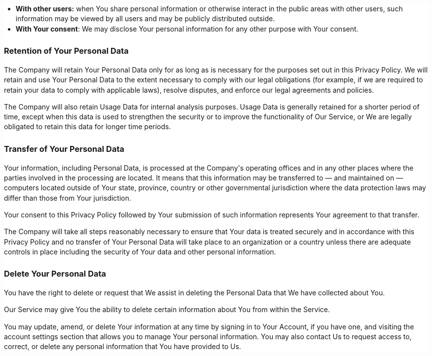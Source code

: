 - __With other users:__ when You share personal information or otherwise interact in the public areas with other users,
	such information may be viewed by all users and may be publicly distributed outside.
- __With Your consent__: We may disclose Your personal information for any other purpose with Your consent.

### Retention of Your Personal Data

The Company will retain Your Personal Data only for as long as is necessary for the purposes set out in this Privacy
Policy. We will retain and use Your Personal Data to the extent necessary to comply with our legal obligations (for
example, if we are required to retain your data to comply with applicable laws), resolve disputes, and enforce our legal
agreements and policies.

The Company will also retain Usage Data for internal analysis purposes. Usage Data is generally retained for a shorter
period of time, except when this data is used to strengthen the security or to improve the functionality of Our Service,
or We are legally obligated to retain this data for longer time periods.

### Transfer of Your Personal Data

Your information, including Personal Data, is processed at the Company's operating offices and in any other places where
the parties involved in the processing are located. It means that this information may be transferred to — and
maintained on — computers located outside of Your state, province, country or other governmental jurisdiction where the
data protection laws may differ than those from Your jurisdiction.

Your consent to this Privacy Policy followed by Your submission of such information represents Your agreement to that
transfer.

The Company will take all steps reasonably necessary to ensure that Your data is treated securely and in accordance with
this Privacy Policy and no transfer of Your Personal Data will take place to an organization or a country unless there
are adequate controls in place including the security of Your data and other personal information.

### Delete Your Personal Data

You have the right to delete or request that We assist in deleting the Personal Data that We have collected about You.

Our Service may give You the ability to delete certain information about You from within the Service.

You may update, amend, or delete Your information at any time by signing in to Your Account, if you have one, and
visiting the account settings section that allows you to manage Your personal information. You may also contact Us to
request access to, correct, or delete any personal information that You have provided to Us.
